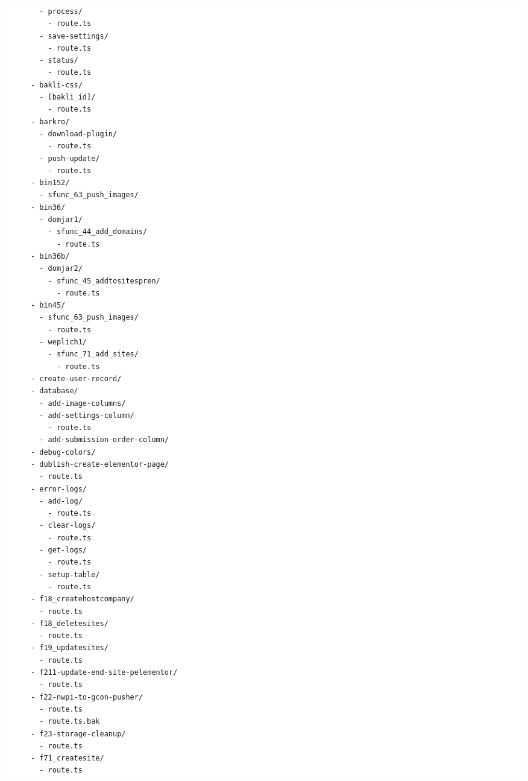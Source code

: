 ```
        - process/
          - route.ts
        - save-settings/
          - route.ts
        - status/
          - route.ts
      - bakli-css/
        - [bakli_id]/
          - route.ts
      - barkro/
        - download-plugin/
          - route.ts
        - push-update/
          - route.ts
      - bin152/
        - sfunc_63_push_images/
      - bin36/
        - domjar1/
          - sfunc_44_add_domains/
            - route.ts
      - bin36b/
        - domjar2/
          - sfunc_45_addtositespren/
            - route.ts
      - bin45/
        - sfunc_63_push_images/
          - route.ts
        - weplich1/
          - sfunc_71_add_sites/
            - route.ts
      - create-user-record/
      - database/
        - add-image-columns/
        - add-settings-column/
          - route.ts
        - add-submission-order-column/
      - debug-colors/
      - dublish-create-elementor-page/
        - route.ts
      - error-logs/
        - add-log/
          - route.ts
        - clear-logs/
          - route.ts
        - get-logs/
          - route.ts
        - setup-table/
          - route.ts
      - f18_createhostcompany/
        - route.ts
      - f18_deletesites/
        - route.ts
      - f19_updatesites/
        - route.ts
      - f211-update-end-site-pelementor/
        - route.ts
      - f22-nwpi-to-gcon-pusher/
        - route.ts
        - route.ts.bak
      - f23-storage-cleanup/
        - route.ts
      - f71_createsite/
        - route.ts
```